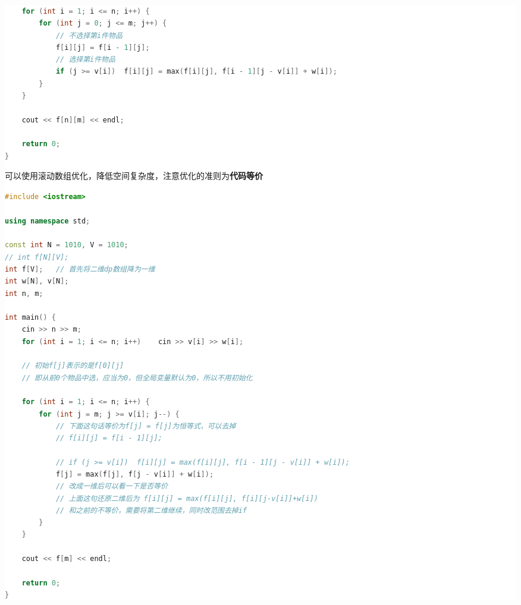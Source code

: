 ```cpp
    for (int i = 1; i <= n; i++) {
        for (int j = 0; j <= m; j++) {
            // 不选择第i件物品
            f[i][j] = f[i - 1][j];
            // 选择第i件物品
            if (j >= v[i])  f[i][j] = max(f[i][j], f[i - 1][j - v[i]] + w[i]);
        }
    }
    
    cout << f[n][m] << endl;
    
    return 0;
}
```

可以使用滚动数组优化，降低空间复杂度，注意优化的准则为**代码等价**

```cpp
#include <iostream>

using namespace std;

const int N = 1010, V = 1010;
// int f[N][V];
int f[V];   // 首先将二维dp数组降为一维
int w[N], v[N];
int n, m;

int main() {
    cin >> n >> m;
    for (int i = 1; i <= n; i++)    cin >> v[i] >> w[i];
    
    // 初始f[j]表示的是f[0][j]
    // 即从前0个物品中选，应当为0，但全局变量默认为0，所以不用初始化
    
    for (int i = 1; i <= n; i++) {
        for (int j = m; j >= v[i]; j--) {
            // 下面这句话等价为f[j] = f[j]为恒等式，可以去掉
            // f[i][j] = f[i - 1][j];  
            
            // if (j >= v[i])  f[i][j] = max(f[i][j], f[i - 1][j - v[i]] + w[i]);
            f[j] = max(f[j], f[j - v[i]] + w[i]);
            // 改成一维后可以看一下是否等价
            // 上面这句还原二维后为 f[i][j] = max(f[i][j], f[i][j-v[i]]+w[i])
            // 和之前的不等价，需要将第二维继续，同时改范围去掉if
        }
    }
    
    cout << f[m] << endl;
    
    return 0;
}
```
